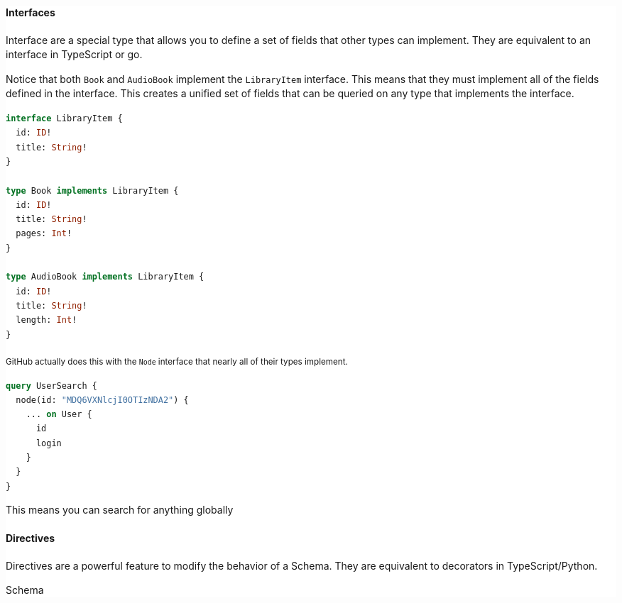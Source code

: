 

#### Interfaces

Interface are a special type that allows you to define a set of fields that other types can implement. They are equivalent to an interface in TypeScript or go.



Notice that both `Book` and `AudioBook` implement the `LibraryItem` interface. This means that they must implement all of the fields defined in the interface. This creates a unified set of fields that can be queried on any type that implements the interface.

```graphql
interface LibraryItem {
  id: ID!
  title: String!
}

type Book implements LibraryItem {
  id: ID!
  title: String!
  pages: Int!
}

type AudioBook implements LibraryItem {
  id: ID!
  title: String!
  length: Int!
}
```



<sub>GitHub actually does this with the `Node` interface that nearly all of their types implement.</sub>

```graphql
query UserSearch {
  node(id: "MDQ6VXNlcjI0OTIzNDA2") {
    ... on User {
      id
      login
    }
  }
}
```

This means you can search for anything globally



#### Directives

Directives are a powerful feature to modify the behavior of a Schema. They are equivalent to decorators in TypeScript/Python.

Schema
